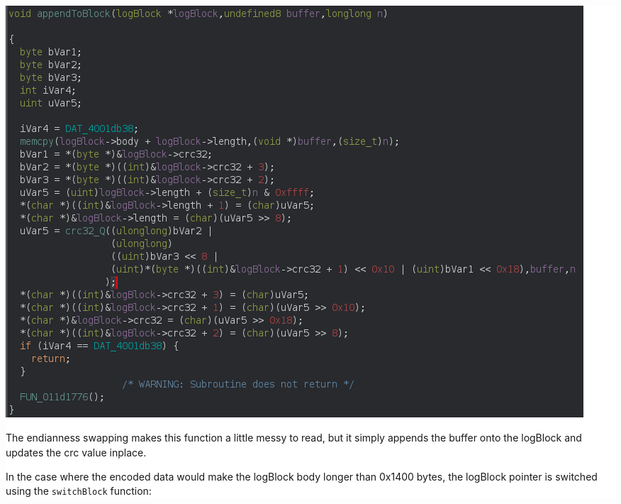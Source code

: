 ![appendToBlock](images/appendToBlock.png)

The endianness swapping makes this function a little messy to read, but it simply appends the buffer onto the logBlock and updates the crc value inplace.

In the case where the encoded data would make the logBlock body longer than 0x1400 bytes, the logBlock pointer is switched using the `switchBlock` function:
